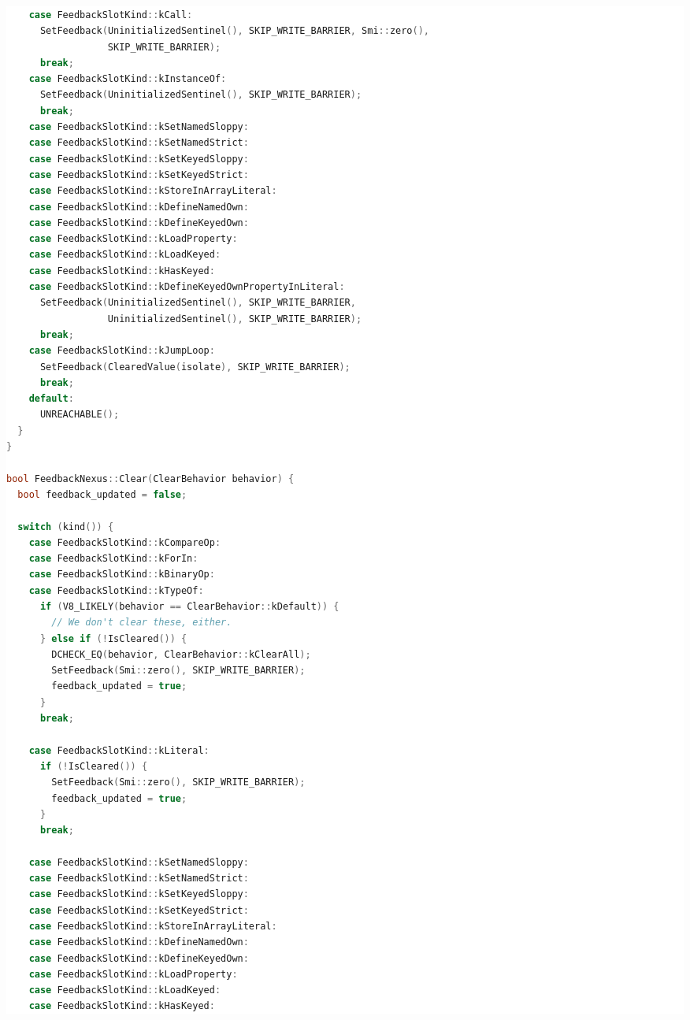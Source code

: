 ```cpp
    case FeedbackSlotKind::kCall:
      SetFeedback(UninitializedSentinel(), SKIP_WRITE_BARRIER, Smi::zero(),
                  SKIP_WRITE_BARRIER);
      break;
    case FeedbackSlotKind::kInstanceOf:
      SetFeedback(UninitializedSentinel(), SKIP_WRITE_BARRIER);
      break;
    case FeedbackSlotKind::kSetNamedSloppy:
    case FeedbackSlotKind::kSetNamedStrict:
    case FeedbackSlotKind::kSetKeyedSloppy:
    case FeedbackSlotKind::kSetKeyedStrict:
    case FeedbackSlotKind::kStoreInArrayLiteral:
    case FeedbackSlotKind::kDefineNamedOwn:
    case FeedbackSlotKind::kDefineKeyedOwn:
    case FeedbackSlotKind::kLoadProperty:
    case FeedbackSlotKind::kLoadKeyed:
    case FeedbackSlotKind::kHasKeyed:
    case FeedbackSlotKind::kDefineKeyedOwnPropertyInLiteral:
      SetFeedback(UninitializedSentinel(), SKIP_WRITE_BARRIER,
                  UninitializedSentinel(), SKIP_WRITE_BARRIER);
      break;
    case FeedbackSlotKind::kJumpLoop:
      SetFeedback(ClearedValue(isolate), SKIP_WRITE_BARRIER);
      break;
    default:
      UNREACHABLE();
  }
}

bool FeedbackNexus::Clear(ClearBehavior behavior) {
  bool feedback_updated = false;

  switch (kind()) {
    case FeedbackSlotKind::kCompareOp:
    case FeedbackSlotKind::kForIn:
    case FeedbackSlotKind::kBinaryOp:
    case FeedbackSlotKind::kTypeOf:
      if (V8_LIKELY(behavior == ClearBehavior::kDefault)) {
        // We don't clear these, either.
      } else if (!IsCleared()) {
        DCHECK_EQ(behavior, ClearBehavior::kClearAll);
        SetFeedback(Smi::zero(), SKIP_WRITE_BARRIER);
        feedback_updated = true;
      }
      break;

    case FeedbackSlotKind::kLiteral:
      if (!IsCleared()) {
        SetFeedback(Smi::zero(), SKIP_WRITE_BARRIER);
        feedback_updated = true;
      }
      break;

    case FeedbackSlotKind::kSetNamedSloppy:
    case FeedbackSlotKind::kSetNamedStrict:
    case FeedbackSlotKind::kSetKeyedSloppy:
    case FeedbackSlotKind::kSetKeyedStrict:
    case FeedbackSlotKind::kStoreInArrayLiteral:
    case FeedbackSlotKind::kDefineNamedOwn:
    case FeedbackSlotKind::kDefineKeyedOwn:
    case FeedbackSlotKind::kLoadProperty:
    case FeedbackSlotKind::kLoadKeyed:
    case FeedbackSlotKind::kHasKeyed:
```